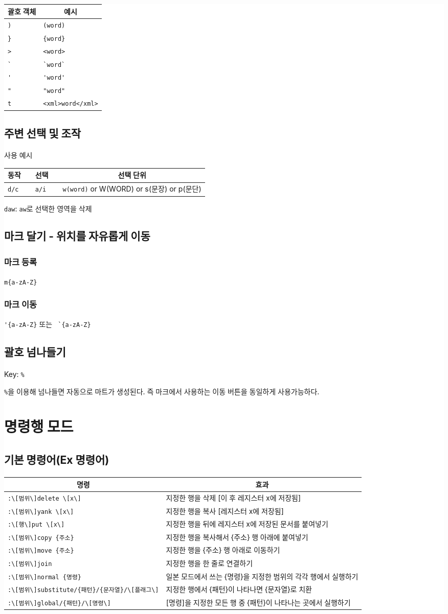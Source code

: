 | 괄호 객체 | 예시              |
| --------- | ----------------- |
| `)`       | `(word)`          |
| `}`       | `{word}`          |
| `>`       | `<word>`          |
| ``` ` ``` | ``` `word` ```    |
| `'`       | `'word'`          |
| `"`       | `"word"`          |
| `t`       | `<xml>word</xml>` |

## 주변 선택 및 조작
사용 예시

| 동작 |     | 선택 |     | 선택 단위 |
| ---- | --- | ---- | --- | --------- |
|   `d/c`   |     |   `a/i`   |     |   `w(word)` or W(WORD) or s(문장) or p(문단)        |

`daw`: `aw`로 선택한 영역을 삭제

## 마크 달기 - 위치를 자유롭게 이동
### 마크 등록
`m{a-zA-Z}`
### 마크 이동
`'{a-zA-Z}` 또는 ``` `{a-zA-Z}```  
## 괄호 넘나들기
Key: `%`

`%`을 이용해 넘나들면 자동으로 마트가 생성된다. 즉 마크에서 사용하는 이동 버튼을 동일하게 사용가능하다.
# 명령행 모드
## 기본 명령어(Ex 명령어)

| 명령                                             | 효과                                                           |
| ------------------------------------------------ | -------------------------------------------------------------- |
| `:\[범위\]delete \[x\]`                          | 지정한 행을 삭제 \[이 후 레지스터 x에 저장됨\]                 |
| `:\[범위\]yank \[x\]`                            | 지정한 행을 복사 \[레지스터 x에 저장됨\]                       |
| `:\[행\]put \[x\]`                               | 지정한 행을 뒤에 레지스터 x에 저장된 문서를 붙여넣기           |
| `:\[범위\]copy {주소}`                           | 지정한 행을 복사해서 {주소} 행 아래에 붙여넣기                 |
| `:\[범위\]move {주소}`                           | 지정한 행을 {주소} 행 아래로 이동하기                          |
| `:\[범위\]join`                                  | 지정한 행을 한 줄로 연결하기                                   |
| `:\[범위\]normal {명령}`                         | 일본 모드에서 쓰는 {명령}을 지정한 범위의 각각 행에서 실행하기 |
| `:\[범위\]substitute/{패턴}/{문자열}/\[플래그\]` | 지정한 행에서 {패턴}이 나타나면 {문자열}로 치환                |
| `:\[범위\]global/{패턴}/\[명령\]`                | \[명령\]을 지정한 모든 행 중 {패턴}이 나타나는 곳에서 실행하기 |
